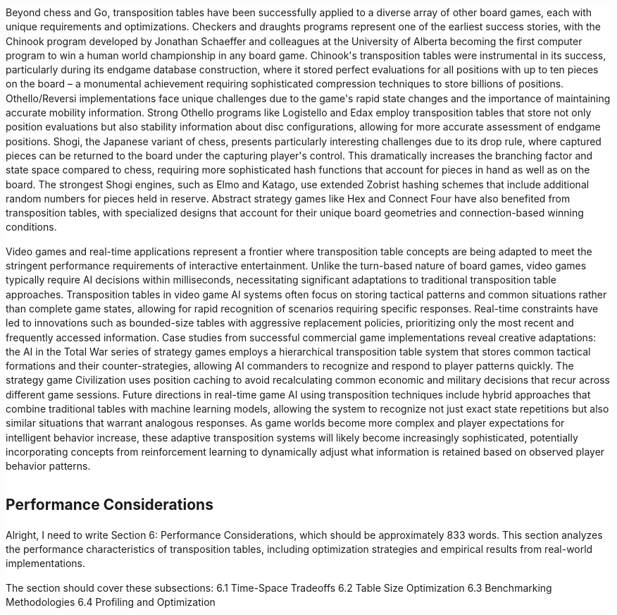 Beyond chess and Go, transposition tables have been successfully applied to a diverse array of other board games, each with unique requirements and optimizations. Checkers and draughts programs represent one of the earliest success stories, with the Chinook program developed by Jonathan Schaeffer and colleagues at the University of Alberta becoming the first computer program to win a human world championship in any board game. Chinook's transposition tables were instrumental in its success, particularly during its endgame database construction, where it stored perfect evaluations for all positions with up to ten pieces on the board – a monumental achievement requiring sophisticated compression techniques to store billions of positions. Othello/Reversi implementations face unique challenges due to the game's rapid state changes and the importance of maintaining accurate mobility information. Strong Othello programs like Logistello and Edax employ transposition tables that store not only position evaluations but also stability information about disc configurations, allowing for more accurate assessment of endgame positions. Shogi, the Japanese variant of chess, presents particularly interesting challenges due to its drop rule, where captured pieces can be returned to the board under the capturing player's control. This dramatically increases the branching factor and state space compared to chess, requiring more sophisticated hash functions that account for pieces in hand as well as on the board. The strongest Shogi engines, such as Elmo and Katago, use extended Zobrist hashing schemes that include additional random numbers for pieces held in reserve. Abstract strategy games like Hex and Connect Four have also benefited from transposition tables, with specialized designs that account for their unique board geometries and connection-based winning conditions.

Video games and real-time applications represent a frontier where transposition table concepts are being adapted to meet the stringent performance requirements of interactive entertainment. Unlike the turn-based nature of board games, video games typically require AI decisions within milliseconds, necessitating significant adaptations to traditional transposition table approaches. Transposition tables in video game AI systems often focus on storing tactical patterns and common situations rather than complete game states, allowing for rapid recognition of scenarios requiring specific responses. Real-time constraints have led to innovations such as bounded-size tables with aggressive replacement policies, prioritizing only the most recent and frequently accessed information. Case studies from successful commercial game implementations reveal creative adaptations: the AI in the Total War series of strategy games employs a hierarchical transposition table system that stores common tactical formations and their counter-strategies, allowing AI commanders to recognize and respond to player patterns quickly. The strategy game Civilization uses position caching to avoid recalculating common economic and military decisions that recur across different game sessions. Future directions in real-time game AI using transposition techniques include hybrid approaches that combine traditional tables with machine learning models, allowing the system to recognize not just exact state repetitions but also similar situations that warrant analogous responses. As game worlds become more complex and player expectations for intelligent behavior increase, these adaptive transposition systems will likely become increasingly sophisticated, potentially incorporating concepts from reinforcement learning to dynamically adjust what information is retained based on observed player behavior patterns.

## Performance Considerations

<think>Alright, I need to write Section 6: Performance Considerations, which should be approximately 833 words. This section analyzes the performance characteristics of transposition tables, including optimization strategies and empirical results from real-world implementations.

The section should cover these subsections:
6.1 Time-Space Tradeoffs
6.2 Table Size Optimization
6.3 Benchmarking Methodologies
6.4 Profiling and Optimization
